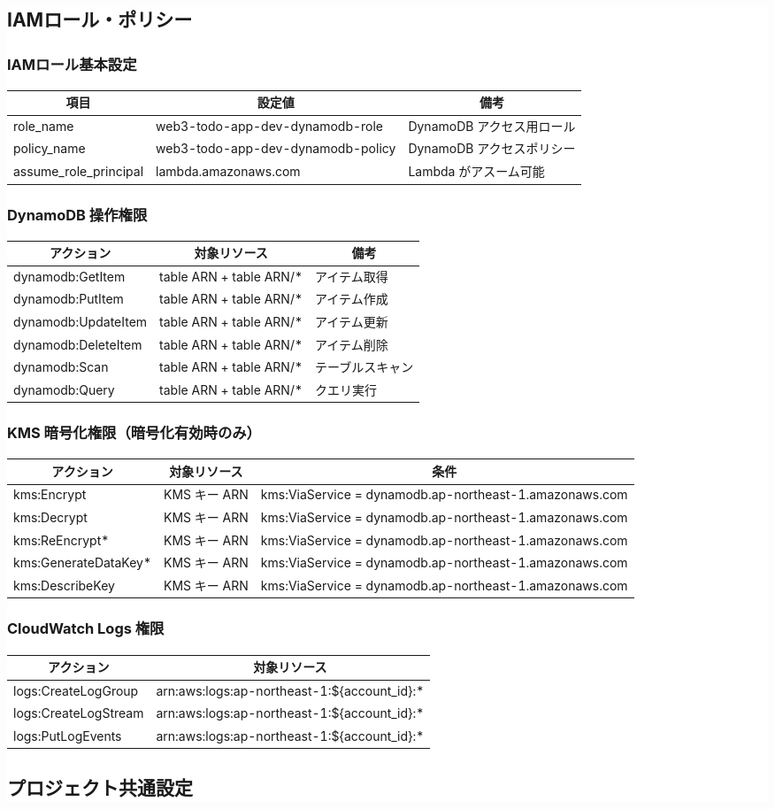 ## IAMロール・ポリシー

### IAMロール基本設定

| 項目 | 設定値 | 備考 |
| --- | --- | --- |
| role_name | web3-todo-app-dev-dynamodb-role | DynamoDB アクセス用ロール |
| policy_name | web3-todo-app-dev-dynamodb-policy | DynamoDB アクセスポリシー |
| assume_role_principal | lambda.amazonaws.com | Lambda がアスーム可能 |

### DynamoDB 操作権限

| アクション | 対象リソース | 備考 |
| --- | --- | --- |
| dynamodb:GetItem | table ARN + table ARN/* | アイテム取得 |
| dynamodb:PutItem | table ARN + table ARN/* | アイテム作成 |
| dynamodb:UpdateItem | table ARN + table ARN/* | アイテム更新 |
| dynamodb:DeleteItem | table ARN + table ARN/* | アイテム削除 |
| dynamodb:Scan | table ARN + table ARN/* | テーブルスキャン |
| dynamodb:Query | table ARN + table ARN/* | クエリ実行 |

### KMS 暗号化権限（暗号化有効時のみ）

| アクション | 対象リソース | 条件 |
| --- | --- | --- |
| kms:Encrypt | KMS キー ARN | kms:ViaService = dynamodb.ap-northeast-1.amazonaws.com |
| kms:Decrypt | KMS キー ARN | kms:ViaService = dynamodb.ap-northeast-1.amazonaws.com |
| kms:ReEncrypt* | KMS キー ARN | kms:ViaService = dynamodb.ap-northeast-1.amazonaws.com |
| kms:GenerateDataKey* | KMS キー ARN | kms:ViaService = dynamodb.ap-northeast-1.amazonaws.com |
| kms:DescribeKey | KMS キー ARN | kms:ViaService = dynamodb.ap-northeast-1.amazonaws.com |

### CloudWatch Logs 権限

| アクション | 対象リソース |
| --- | --- |
| logs:CreateLogGroup | arn:aws:logs:ap-northeast-1:${account_id}:* |
| logs:CreateLogStream | arn:aws:logs:ap-northeast-1:${account_id}:* |
| logs:PutLogEvents | arn:aws:logs:ap-northeast-1:${account_id}:* |

## プロジェクト共通設定
